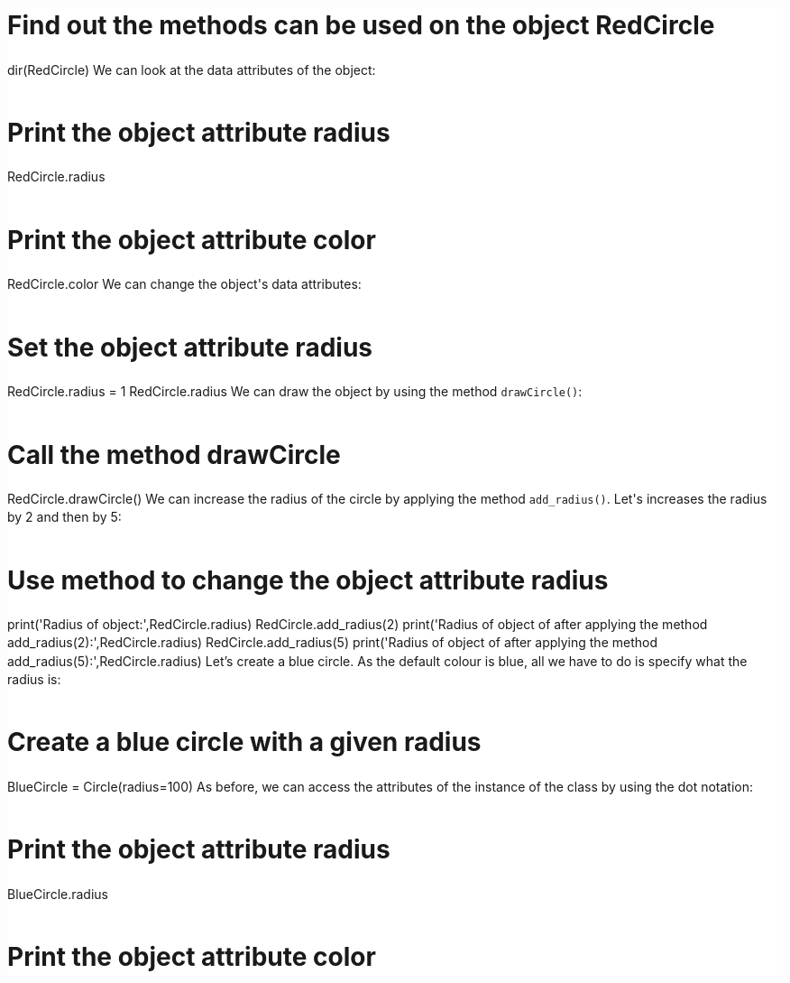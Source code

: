 # Find out the methods can be used on the object RedCircle

dir(RedCircle)
We can look at the data attributes of the object:

# Print the object attribute radius

RedCircle.radius
# Print the object attribute color

RedCircle.color
We can change the object's data attributes:

# Set the object attribute radius

RedCircle.radius = 1
RedCircle.radius
We can draw the object by using the method <code>drawCircle()</code>:

# Call the method drawCircle

RedCircle.drawCircle()
We can increase the radius of the circle by applying the method <code>add_radius()</code>. Let's increases the radius by 2 and then by 5:

# Use method to change the object attribute radius

print('Radius of object:',RedCircle.radius)
RedCircle.add_radius(2)
print('Radius of object of after applying the method add_radius(2):',RedCircle.radius)
RedCircle.add_radius(5)
print('Radius of object of after applying the method add_radius(5):',RedCircle.radius)
Let’s create a blue circle. As the default colour is blue, all we have to do is specify what the radius is:

# Create a blue circle with a given radius

BlueCircle = Circle(radius=100)
As before, we can access the attributes of the instance of the class by using the dot notation:

# Print the object attribute radius

BlueCircle.radius
# Print the object attribute color
